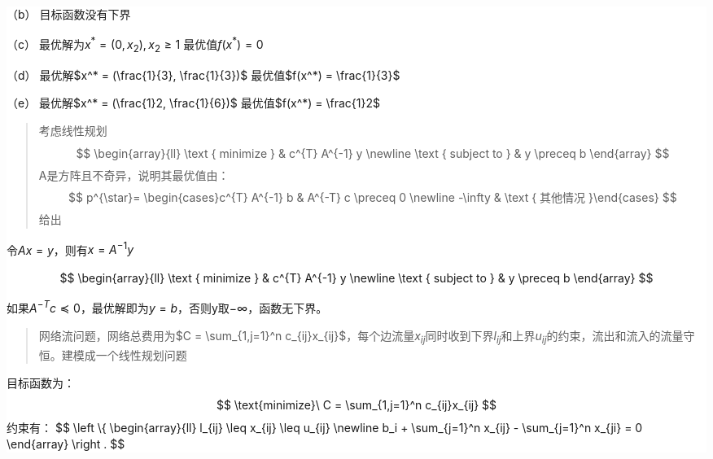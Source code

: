 （b）
目标函数没有下界

（c）
最优解为$x^* = (0, x_2), x_2 \geq 1$
最优值$f(x^*) = 0$

（d）
最优解$x^* = (\frac{1}{3}, \frac{1}{3})$
最优值$f(x^*) = \frac{1}{3}$

（e）
最优解$x^* = (\frac{1}2, \frac{1}{6})$
最优值$f(x^*) = \frac{1}2$


> 考虑线性规划
$$
\begin{array}{ll}
\text { minimize } & c^{T} A^{-1} y \newline
\text { subject to } & y \preceq b
\end{array}
$$
A是方阵且不奇异，说明其最优值由：
$$
p^{\star}= \begin{cases}c^{T} A^{-1} b & A^{-T} c \preceq 0 \newline -\infty & \text { 其他情况 }\end{cases}
$$
给出

令$Ax = y$，则有$x = A^{-1}y$

$$
\begin{array}{ll}
\text { minimize } & c^{T} A^{-1} y \newline
\text { subject to } & y \preceq b
\end{array}
$$

如果$A^{-T} c \preceq 0$，最优解即为$y=b$，否则y取$- \infty$，函数无下界。


> 网络流问题，网络总费用为$C = \sum_{1,j=1}^n c_{ij}x_{ij}$，每个边流量$x_{ij}$同时收到下界$l_{ij}$和上界$u_{ij}$的约束，流出和流入的流量守恒。建模成一个线性规划问题

目标函数为：
$$
\text{minimize}\ C = \sum_{1,j=1}^n c_{ij}x_{ij}
$$
约束有：
$$
\left \\{  \begin{array}{ll}
l_{ij} \leq x_{ij} \leq u_{ij} \newline
b_i + \sum_{j=1}^n x_{ij} - \sum_{j=1}^n x_{ji} = 0
\end{array} \right .
$$
